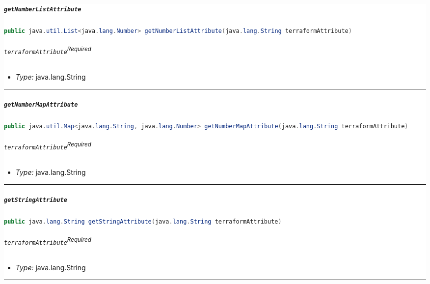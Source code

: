 ##### `getNumberListAttribute` <a name="getNumberListAttribute" id="@cdktf/provider-cloudflare.dataCloudflareZeroTrustGatewayCategoriesList.DataCloudflareZeroTrustGatewayCategoriesListResultOutputReference.getNumberListAttribute"></a>

```java
public java.util.List<java.lang.Number> getNumberListAttribute(java.lang.String terraformAttribute)
```

###### `terraformAttribute`<sup>Required</sup> <a name="terraformAttribute" id="@cdktf/provider-cloudflare.dataCloudflareZeroTrustGatewayCategoriesList.DataCloudflareZeroTrustGatewayCategoriesListResultOutputReference.getNumberListAttribute.parameter.terraformAttribute"></a>

- *Type:* java.lang.String

---

##### `getNumberMapAttribute` <a name="getNumberMapAttribute" id="@cdktf/provider-cloudflare.dataCloudflareZeroTrustGatewayCategoriesList.DataCloudflareZeroTrustGatewayCategoriesListResultOutputReference.getNumberMapAttribute"></a>

```java
public java.util.Map<java.lang.String, java.lang.Number> getNumberMapAttribute(java.lang.String terraformAttribute)
```

###### `terraformAttribute`<sup>Required</sup> <a name="terraformAttribute" id="@cdktf/provider-cloudflare.dataCloudflareZeroTrustGatewayCategoriesList.DataCloudflareZeroTrustGatewayCategoriesListResultOutputReference.getNumberMapAttribute.parameter.terraformAttribute"></a>

- *Type:* java.lang.String

---

##### `getStringAttribute` <a name="getStringAttribute" id="@cdktf/provider-cloudflare.dataCloudflareZeroTrustGatewayCategoriesList.DataCloudflareZeroTrustGatewayCategoriesListResultOutputReference.getStringAttribute"></a>

```java
public java.lang.String getStringAttribute(java.lang.String terraformAttribute)
```

###### `terraformAttribute`<sup>Required</sup> <a name="terraformAttribute" id="@cdktf/provider-cloudflare.dataCloudflareZeroTrustGatewayCategoriesList.DataCloudflareZeroTrustGatewayCategoriesListResultOutputReference.getStringAttribute.parameter.terraformAttribute"></a>

- *Type:* java.lang.String

---
